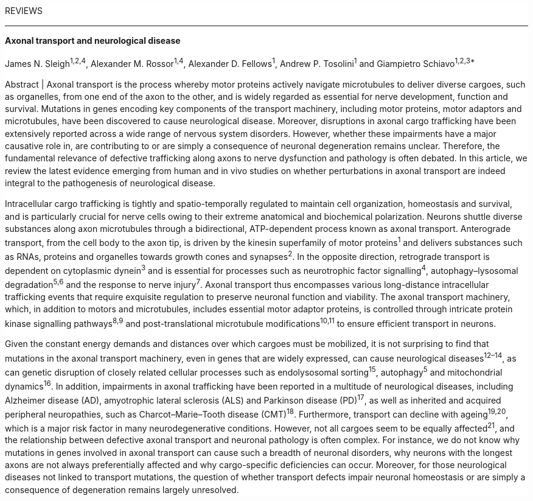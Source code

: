 
REVIEWS

---

**Axonal transport and neurological disease**

James N. Sleigh<sup>1,2,4</sup>, Alexander M. Rossor<sup>1,4</sup>, Alexander D. Fellows<sup>1</sup>, Andrew P. Tosolini<sup>1</sup> and Giampietro Schiavo<sup>1,2,3*</sup>

Abstract | Axonal transport is the process whereby motor proteins actively navigate microtubules to deliver diverse cargoes, such as organelles, from one end of the axon to the other, and is widely regarded as essential for nerve development, function and survival. Mutations in genes encoding key components of the transport machinery, including motor proteins, motor adaptors and microtubules, have been discovered to cause neurological disease. Moreover, disruptions in axonal cargo trafficking have been extensively reported across a wide range of nervous system disorders. However, whether these impairments have a major causative role in, are contributing to or are simply a consequence of neuronal degeneration remains unclear. Therefore, the fundamental relevance of defective trafficking along axons to nerve dysfunction and pathology is often debated. In this article, we review the latest evidence emerging from human and in vivo studies on whether perturbations in axonal transport are indeed integral to the pathogenesis of neurological disease.

Intracellular cargo trafficking is tightly and spatio-temporally regulated to maintain cell organization, homeostasis and survival, and is particularly crucial for nerve cells owing to their extreme anatomical and biochemical polarization. Neurons shuttle diverse substances along axon microtubules through a bidirectional, ATP-dependent process known as axonal transport. Anterograde transport, from the cell body to the axon tip, is driven by the kinesin superfamily of motor proteins<sup>1</sup> and delivers substances such as RNAs, proteins and organelles towards growth cones and synapses<sup>2</sup>. In the opposite direction, retrograde transport is dependent on cytoplasmic dynein<sup>3</sup> and is essential for processes such as neurotrophic factor signalling<sup>4</sup>, autophagy–lysosomal degradation<sup>5,6</sup> and the response to nerve injury<sup>7</sup>. Axonal transport thus encompasses various long-distance intracellular trafficking events that require exquisite regulation to preserve neuronal function and viability. The axonal transport machinery, which, in addition to motors and microtubules, includes essential motor adaptor proteins, is controlled through intricate protein kinase signalling pathways<sup>8,9</sup> and post-translational microtubule modifications<sup>10,11</sup> to ensure efficient transport in neurons.

Given the constant energy demands and distances over which cargoes must be mobilized, it is not surprising to find that mutations in the axonal transport machinery, even in genes that are widely expressed, can cause neurological diseases<sup>12–14</sup>, as can genetic disruption of closely related cellular processes such as endolysosomal sorting<sup>15</sup>, autophagy<sup>5</sup> and mitochondrial dynamics<sup>16</sup>. In addition, impairments in axonal trafficking have been reported in a multitude of neurological diseases, including Alzheimer disease (AD), amyotrophic lateral sclerosis (ALS) and Parkinson disease (PD)<sup>17</sup>, as well as inherited and acquired peripheral neuropathies, such as Charcot–Marie–Tooth disease (CMT)<sup>18</sup>. Furthermore, transport can decline with ageing<sup>19,20</sup>, which is a major risk factor in many neurodegenerative conditions. However, not all cargoes seem to be equally affected<sup>21</sup>, and the relationship between defective axonal transport and neuronal pathology is often complex. For instance, we do not know why mutations in genes involved in axonal transport can cause such a breadth of neuronal disorders, why neurons with the longest axons are not always preferentially affected and why cargo-specific deficiencies can occur. Moreover, for those neurological diseases not linked to transport mutations, the question of whether transport defects impair neuronal homeostasis or are simply a consequence of degeneration remains largely unresolved.
